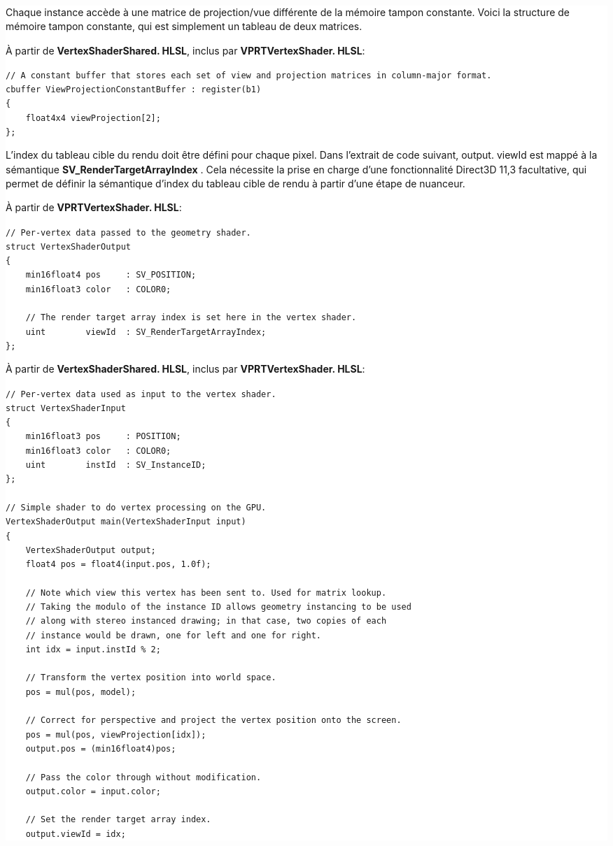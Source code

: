 Chaque instance accède à une matrice de projection/vue différente de la mémoire tampon constante. Voici la structure de mémoire tampon constante, qui est simplement un tableau de deux matrices.

À partir de **VertexShaderShared. HLSL**, inclus par **VPRTVertexShader. HLSL**:

```HLSL
// A constant buffer that stores each set of view and projection matrices in column-major format.
cbuffer ViewProjectionConstantBuffer : register(b1)
{
    float4x4 viewProjection[2];
};
```

L’index du tableau cible du rendu doit être défini pour chaque pixel. Dans l’extrait de code suivant, output. viewId est mappé à la sémantique **SV_RenderTargetArrayIndex** . Cela nécessite la prise en charge d’une fonctionnalité Direct3D 11,3 facultative, qui permet de définir la sémantique d’index du tableau cible de rendu à partir d’une étape de nuanceur.

À partir de **VPRTVertexShader. HLSL**:

```HLSL    
// Per-vertex data passed to the geometry shader.
struct VertexShaderOutput
{
    min16float4 pos     : SV_POSITION;
    min16float3 color   : COLOR0;

    // The render target array index is set here in the vertex shader.
    uint        viewId  : SV_RenderTargetArrayIndex;
};
```

À partir de **VertexShaderShared. HLSL**, inclus par **VPRTVertexShader. HLSL**:

```HLSL
// Per-vertex data used as input to the vertex shader.
struct VertexShaderInput
{
    min16float3 pos     : POSITION;
    min16float3 color   : COLOR0;
    uint        instId  : SV_InstanceID;
};

// Simple shader to do vertex processing on the GPU.
VertexShaderOutput main(VertexShaderInput input)
{
    VertexShaderOutput output;
    float4 pos = float4(input.pos, 1.0f);

    // Note which view this vertex has been sent to. Used for matrix lookup.
    // Taking the modulo of the instance ID allows geometry instancing to be used
    // along with stereo instanced drawing; in that case, two copies of each 
    // instance would be drawn, one for left and one for right.
    int idx = input.instId % 2;

    // Transform the vertex position into world space.
    pos = mul(pos, model);

    // Correct for perspective and project the vertex position onto the screen.
    pos = mul(pos, viewProjection[idx]);
    output.pos = (min16float4)pos;

    // Pass the color through without modification.
    output.color = input.color;

    // Set the render target array index.
    output.viewId = idx;

```